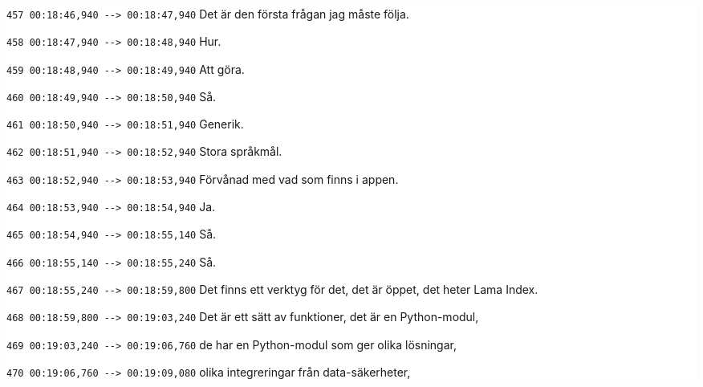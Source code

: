 

`457 00:18:46,940 --> 00:18:47,940`
Det är den första frågan jag måste följa.



`458 00:18:47,940 --> 00:18:48,940`
Hur.



`459 00:18:48,940 --> 00:18:49,940`
Att göra.



`460 00:18:49,940 --> 00:18:50,940`
Så.



`461 00:18:50,940 --> 00:18:51,940`
Generik.



`462 00:18:51,940 --> 00:18:52,940`
Stora språkmål.



`463 00:18:52,940 --> 00:18:53,940`
Förvånad med vad som finns i appen.



`464 00:18:53,940 --> 00:18:54,940`
Ja.



`465 00:18:54,940 --> 00:18:55,140`
Så.



`466 00:18:55,140 --> 00:18:55,240`
Så.



`467 00:18:55,240 --> 00:18:59,800`
Det finns ett verktyg för det, det är öppet, det heter Lama Index.



`468 00:18:59,800 --> 00:19:03,240`
Det är ett sätt av funktioner, det är en Python-modul,



`469 00:19:03,240 --> 00:19:06,760`
de har en Python-modul som ger olika lösningar,



`470 00:19:06,760 --> 00:19:09,080`
olika integreringar från data-säkerheter,
